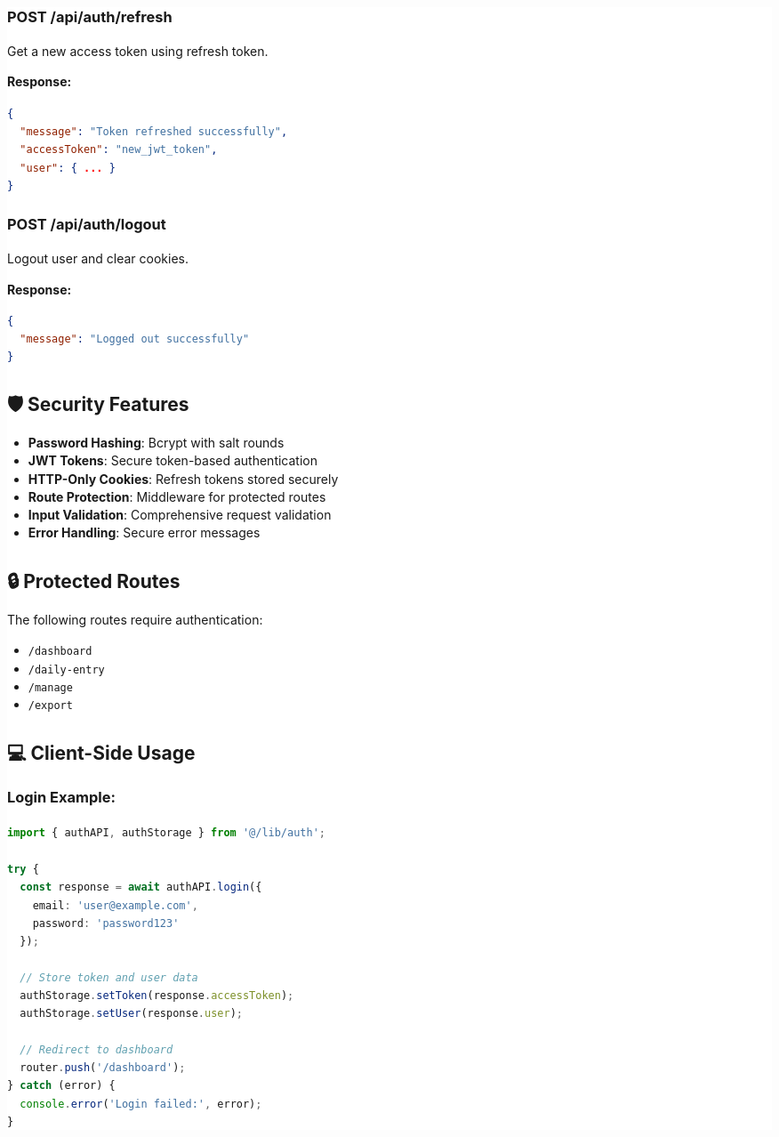 ### **POST /api/auth/refresh**
Get a new access token using refresh token.

**Response:**
```json
{
  "message": "Token refreshed successfully",
  "accessToken": "new_jwt_token",
  "user": { ... }
}
```

### **POST /api/auth/logout**
Logout user and clear cookies.

**Response:**
```json
{
  "message": "Logged out successfully"
}
```

## 🛡️ **Security Features**

- **Password Hashing**: Bcrypt with salt rounds
- **JWT Tokens**: Secure token-based authentication
- **HTTP-Only Cookies**: Refresh tokens stored securely
- **Route Protection**: Middleware for protected routes
- **Input Validation**: Comprehensive request validation
- **Error Handling**: Secure error messages

## 🔒 **Protected Routes**

The following routes require authentication:
- `/dashboard`
- `/daily-entry`
- `/manage`
- `/export`

## 💻 **Client-Side Usage**

### **Login Example:**
```typescript
import { authAPI, authStorage } from '@/lib/auth';

try {
  const response = await authAPI.login({
    email: 'user@example.com',
    password: 'password123'
  });
  
  // Store token and user data
  authStorage.setToken(response.accessToken);
  authStorage.setUser(response.user);
  
  // Redirect to dashboard
  router.push('/dashboard');
} catch (error) {
  console.error('Login failed:', error);
}
```
